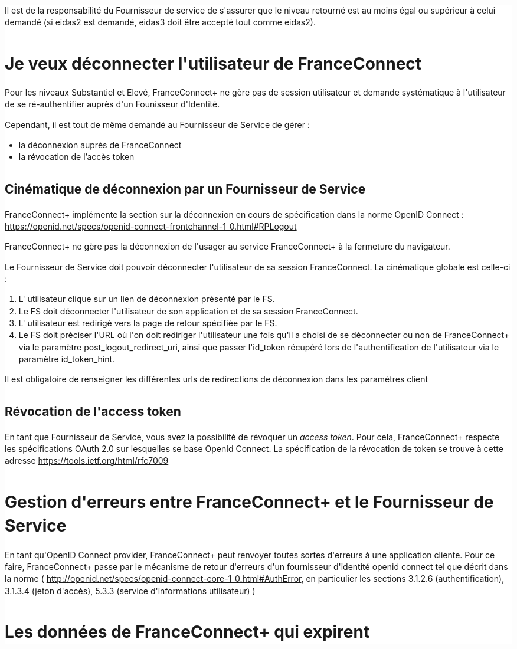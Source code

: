 Il est de la responsabilité du Fournisseur de service de s'assurer que le niveau retourné est au moins égal ou supérieur à celui demandé (si eidas2 est demandé, eidas3 doit être accepté tout comme eidas2).


# Je veux déconnecter l'utilisateur de FranceConnect

Pour les niveaux Substantiel et Elevé, FranceConnect+ ne gère pas de session utilisateur et demande systématique à l'utilisateur de se ré-authentifier auprès d'un Founisseur d'Identité.

Cependant, il est tout de même demandé au Fournisseur de Service de gérer : 
* la déconnexion auprès de FranceConnect
* la révocation de l’accès token

## Cinématique de déconnexion par un Fournisseur de Service

FranceConnect+ implémente la section sur la déconnexion en cours de spécification dans la norme OpenID Connect : https://openid.net/specs/openid-connect-frontchannel-1_0.html#RPLogout

FranceConnect+ ne gère pas la déconnexion de l'usager au service FranceConnect+ à la fermeture du navigateur.

Le Fournisseur de Service doit pouvoir déconnecter l'utilisateur de sa session FranceConnect. La cinématique globale est celle-ci :

1. L' utilisateur clique sur un lien de déconnexion présenté par le FS.
2. Le FS doit déconnecter l'utilisateur de son application et de sa session FranceConnect.
3. L' utilisateur est redirigé vers la page de retour spécifiée par le FS.
4. Le FS doit préciser l'URL où l'on doit rediriger l'utilisateur une fois qu'il a choisi de se déconnecter ou non de FranceConnect+ via le paramètre post_logout_redirect_uri, ainsi que passer l'id_token récupéré lors de l'authentification de l'utilisateur via le paramètre id_token_hint.

Il est obligatoire de renseigner les différentes urls de redirections de déconnexion dans les paramètres client

## Révocation de l'access token

En tant que Fournisseur de Service, vous avez la possibilité de révoquer un *access token*. Pour cela, FranceConnect+ respecte les spécifications OAuth 2.0 sur lesquelles se base OpenId Connect. La spécification de la révocation de token se trouve à cette adresse https://tools.ietf.org/html/rfc7009 

# Gestion d'erreurs entre FranceConnect+ et le Fournisseur de Service

En tant qu'OpenID Connect provider, FranceConnect+ peut renvoyer toutes sortes d'erreurs à une application cliente. Pour ce faire, FranceConnect+ passe par le mécanisme de retour d'erreurs d'un fournisseur d'identité openid connect tel que décrit dans la norme ( http://openid.net/specs/openid-connect-core-1_0.html#AuthError, en particulier les sections 3.1.2.6 (authentification), 3.1.3.4 (jeton d'accès), 5.3.3 (service d'informations utilisateur) )


# Les données de FranceConnect+ qui expirent
